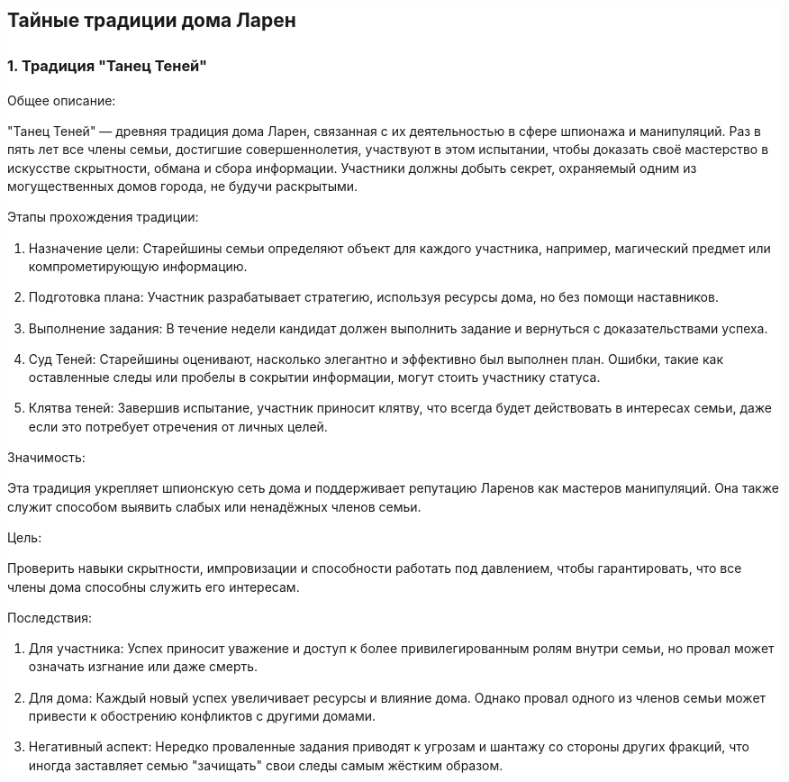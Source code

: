 
## Тайные традиции дома Ларен

### 1. Традиция "Танец Теней"

Общее описание:

"Танец Теней" — древняя традиция дома Ларен, связанная с их деятельностью в сфере шпионажа и манипуляций. Раз в пять лет все члены семьи, достигшие совершеннолетия, участвуют в этом испытании, чтобы доказать своё мастерство в искусстве скрытности, обмана и сбора информации. Участники должны добыть секрет, охраняемый одним из могущественных домов города, не будучи раскрытыми.

Этапы прохождения традиции:

1. Назначение цели:
Старейшины семьи определяют объект для каждого участника, например, магический предмет или компрометирующую информацию.


2. Подготовка плана:
Участник разрабатывает стратегию, используя ресурсы дома, но без помощи наставников.


3. Выполнение задания:
В течение недели кандидат должен выполнить задание и вернуться с доказательствами успеха.


4. Суд Теней:
Старейшины оценивают, насколько элегантно и эффективно был выполнен план. Ошибки, такие как оставленные следы или пробелы в сокрытии информации, могут стоить участнику статуса.


5. Клятва теней:
Завершив испытание, участник приносит клятву, что всегда будет действовать в интересах семьи, даже если это потребует отречения от личных целей.



Значимость:

Эта традиция укрепляет шпионскую сеть дома и поддерживает репутацию Ларенов как мастеров манипуляций. Она также служит способом выявить слабых или ненадёжных членов семьи.

Цель:

Проверить навыки скрытности, импровизации и способности работать под давлением, чтобы гарантировать, что все члены дома способны служить его интересам.

Последствия:

1. Для участника:
Успех приносит уважение и доступ к более привилегированным ролям внутри семьи, но провал может означать изгнание или даже смерть.


2. Для дома:
Каждый новый успех увеличивает ресурсы и влияние дома. Однако провал одного из членов семьи может привести к обострению конфликтов с другими домами.


3. Негативный аспект:
Нередко проваленные задания приводят к угрозам и шантажу со стороны других фракций, что иногда заставляет семью "зачищать" свои следы самым жёстким образом.
